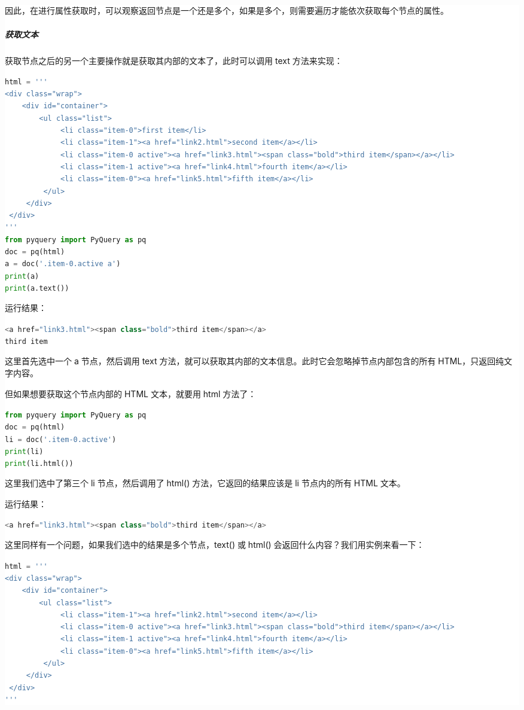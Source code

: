 因此，在进行属性获取时，可以观察返回节点是一个还是多个，如果是多个，则需要遍历才能依次获取每个节点的属性。

##### 获取文本

获取节点之后的另一个主要操作就是获取其内部的文本了，此时可以调用 text 方法来实现：

```python
html = '''
<div class="wrap">
    <div id="container">
        <ul class="list">
             <li class="item-0">first item</li>
             <li class="item-1"><a href="link2.html">second item</a></li>
             <li class="item-0 active"><a href="link3.html"><span class="bold">third item</span></a></li>
             <li class="item-1 active"><a href="link4.html">fourth item</a></li>
             <li class="item-0"><a href="link5.html">fifth item</a></li>
         </ul>
     </div>
 </div>
'''
from pyquery import PyQuery as pq
doc = pq(html)
a = doc('.item-0.active a')
print(a)
print(a.text())
```

运行结果：

```python
<a href="link3.html"><span class="bold">third item</span></a>
third item
```

这里首先选中一个 a 节点，然后调用 text 方法，就可以获取其内部的文本信息。此时它会忽略掉节点内部包含的所有 HTML，只返回纯文字内容。

但如果想要获取这个节点内部的 HTML 文本，就要用 html 方法了：

```python
from pyquery import PyQuery as pq
doc = pq(html)
li = doc('.item-0.active')
print(li)
print(li.html())
```

这里我们选中了第三个 li 节点，然后调用了 html() 方法，它返回的结果应该是 li 节点内的所有 HTML 文本。

运行结果：

```python
<a href="link3.html"><span class="bold">third item</span></a>
```

这里同样有一个问题，如果我们选中的结果是多个节点，text() 或 html() 会返回什么内容？我们用实例来看一下：

```python
html = '''
<div class="wrap">
    <div id="container">
        <ul class="list">
             <li class="item-1"><a href="link2.html">second item</a></li>
             <li class="item-0 active"><a href="link3.html"><span class="bold">third item</span></a></li>
             <li class="item-1 active"><a href="link4.html">fourth item</a></li>
             <li class="item-0"><a href="link5.html">fifth item</a></li>
         </ul>
     </div>
 </div>
'''
```